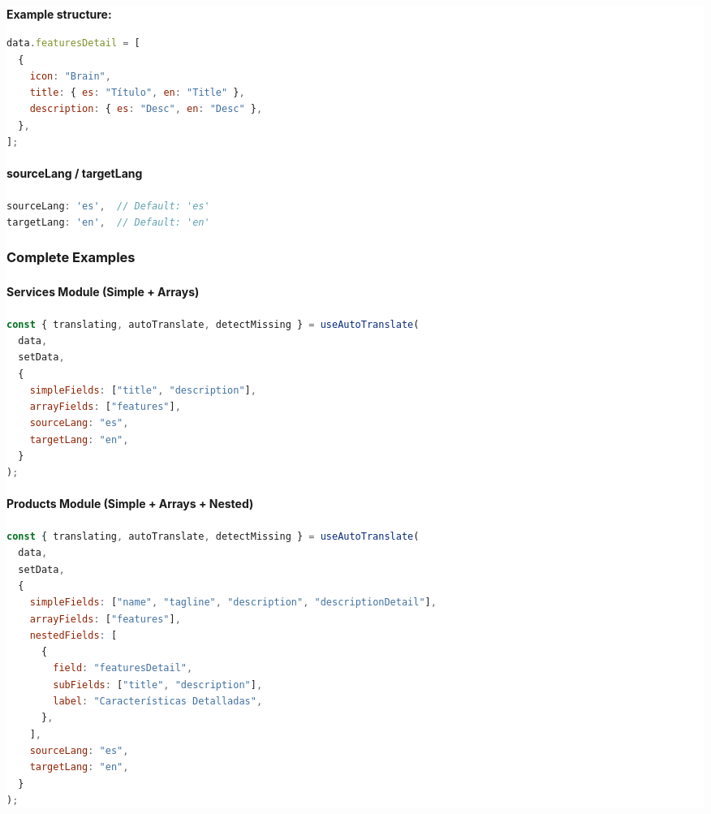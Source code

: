 **Example structure:**

```javascript
data.featuresDetail = [
  {
    icon: "Brain",
    title: { es: "Título", en: "Title" },
    description: { es: "Desc", en: "Desc" },
  },
];
```

#### sourceLang / targetLang

```jsx
sourceLang: 'es',  // Default: 'es'
targetLang: 'en',  // Default: 'en'
```

### Complete Examples

#### Services Module (Simple + Arrays)

```jsx
const { translating, autoTranslate, detectMissing } = useAutoTranslate(
  data,
  setData,
  {
    simpleFields: ["title", "description"],
    arrayFields: ["features"],
    sourceLang: "es",
    targetLang: "en",
  }
);
```

#### Products Module (Simple + Arrays + Nested)

```jsx
const { translating, autoTranslate, detectMissing } = useAutoTranslate(
  data,
  setData,
  {
    simpleFields: ["name", "tagline", "description", "descriptionDetail"],
    arrayFields: ["features"],
    nestedFields: [
      {
        field: "featuresDetail",
        subFields: ["title", "description"],
        label: "Características Detalladas",
      },
    ],
    sourceLang: "es",
    targetLang: "en",
  }
);
```

